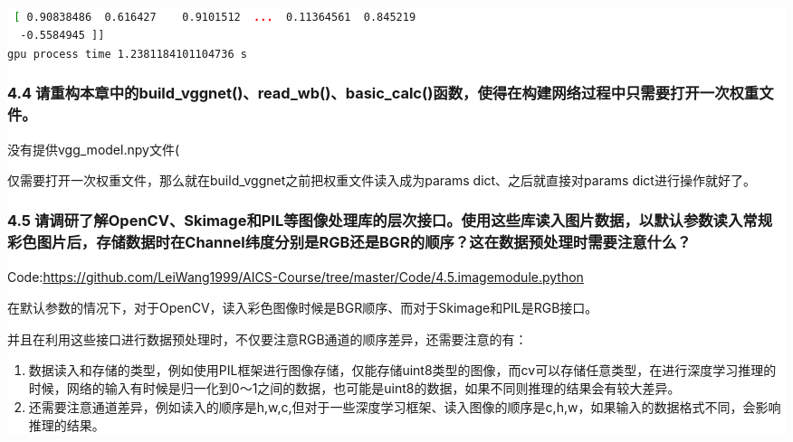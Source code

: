 ```zsh
 [ 0.90838486  0.616427    0.9101512  ...  0.11364561  0.845219
  -0.5584945 ]]
gpu process time 1.2381184101104736 s
```

### 4.4 请重构本章中的build_vggnet()、read_wb()、basic_calc()函数，使得在构建网络过程中只需要打开一次权重文件。

没有提供vgg_model.npy文件(

仅需要打开一次权重文件，那么就在build_vggnet之前把权重文件读入成为params dict、之后就直接对params dict进行操作就好了。

### 4.5 请调研了解OpenCV、Skimage和PIL等图像处理库的层次接口。使用这些库读入图片数据，以默认参数读入常规彩色图片后，存储数据时在Channel纬度分别是RGB还是BGR的顺序？这在数据预处理时需要注意什么？

Code:https://github.com/LeiWang1999/AICS-Course/tree/master/Code/4.5.imagemodule.python

在默认参数的情况下，对于OpenCV，读入彩色图像时候是BGR顺序、而对于Skimage和PIL是RGB接口。

并且在利用这些接口进行数据预处理时，不仅要注意RGB通道的顺序差异，还需要注意的有：

1. 数据读入和存储的类型，例如使用PIL框架进行图像存储，仅能存储uint8类型的图像，而cv可以存储任意类型，在进行深度学习推理的时候，网络的输入有时候是归一化到0～1之间的数据，也可能是uint8的数据，如果不同则推理的结果会有较大差异。
2. 还需要注意通道差异，例如读入的顺序是h,w,c,但对于一些深度学习框架、读入图像的顺序是c,h,w，如果输入的数据格式不同，会影响推理的结果。


